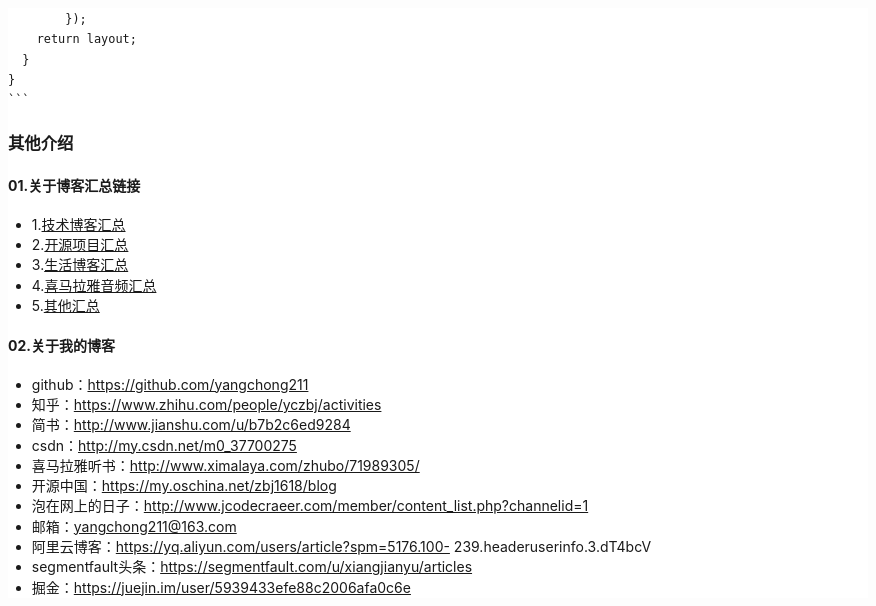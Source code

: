             });
        return layout;
      }
    }
    ```







### 其他介绍
#### 01.关于博客汇总链接
- 1.[技术博客汇总](https://www.jianshu.com/p/614cb839182c)
- 2.[开源项目汇总](https://blog.csdn.net/m0_37700275/article/details/80863574)
- 3.[生活博客汇总](https://blog.csdn.net/m0_37700275/article/details/79832978)
- 4.[喜马拉雅音频汇总](https://www.jianshu.com/p/f665de16d1eb)
- 5.[其他汇总](https://www.jianshu.com/p/53017c3fc75d)



#### 02.关于我的博客
- github：https://github.com/yangchong211
- 知乎：https://www.zhihu.com/people/yczbj/activities
- 简书：http://www.jianshu.com/u/b7b2c6ed9284
- csdn：http://my.csdn.net/m0_37700275
- 喜马拉雅听书：http://www.ximalaya.com/zhubo/71989305/
- 开源中国：https://my.oschina.net/zbj1618/blog
- 泡在网上的日子：http://www.jcodecraeer.com/member/content_list.php?channelid=1
- 邮箱：yangchong211@163.com
- 阿里云博客：https://yq.aliyun.com/users/article?spm=5176.100- 239.headeruserinfo.3.dT4bcV
- segmentfault头条：https://segmentfault.com/u/xiangjianyu/articles
- 掘金：https://juejin.im/user/5939433efe88c2006afa0c6e






























